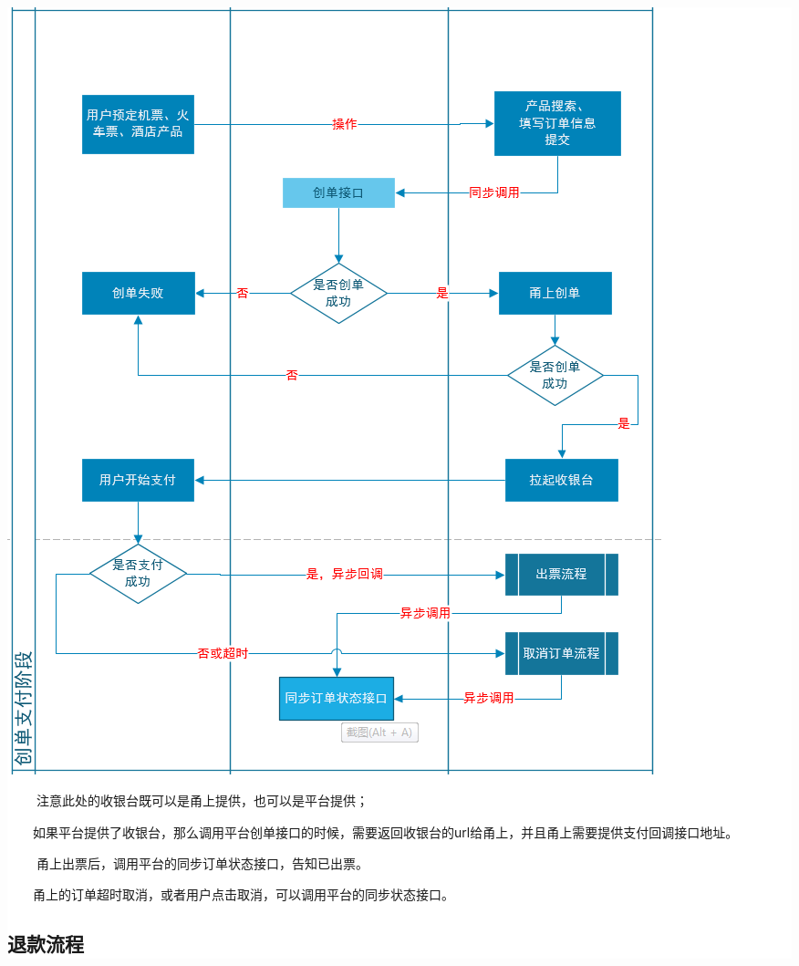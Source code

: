 ![图片](image/image2.png)

​		&emsp;&emsp;注意此处的收银台既可以是甬上提供，也可以是平台提供；

​		&emsp;&emsp;如果平台提供了收银台，那么调用平台创单接口的时候，需要返回收银台的url给甬上，并且甬上需要提供支付回调接口地址。

​		&emsp;&emsp;甬上出票后，调用平台的同步订单状态接口，告知已出票。

​		&emsp;&emsp;甬上的订单超时取消，或者用户点击取消，可以调用平台的同步状态接口。

## 退款流程
